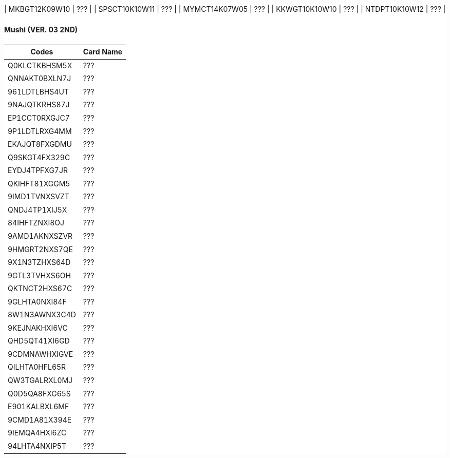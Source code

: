  | MKBGT12K09W10 | ???                 |
 | SPSCT10K10W11 | ???                 |
 | MYMCT14K07W05 | ???                 |
 | KKWGT10K10W10 | ???                 |
 | NTDPT10K10W12 | ???                 |
 
#### Mushi (VER. 03 2ND)
 | Codes         | Card Name           |
 | ------------- | ------------------- | 
 | Q0KLCTKBHSM5X | ???                 |
 | QNNAKT0BXLN7J | ???                 |
 | 961LDTLBHS4UT | ???                 |
 | 9NAJQTKRHS87J | ???                 |
 | EP1CCT0RXGJC7 | ???                 |
 | 9P1LDTLRXG4MM | ???                 |
 | EKAJQT8FXGDMU | ???                 |
 | Q9SKGT4FX329C | ???                 |
 | EYDJ4TPFXG7JR | ???                 |
 | QKIHFT81XGGM5 | ???                 |
 | 9IMD1TVNXSVZT | ???                 |
 | QNDJ4TP1XIJ5X | ???                 |
 | 84IHFTZNXI8OJ | ???                 |
 | 9AMD1AKNXSZVR | ???                 |
 | 9HMGRT2NXS7QE | ???                 |
 | 9X1N3TZHXS64D | ???                 |
 | 9GTL3TVHXS6OH | ???                 |
 | QKTNCT2HXS67C | ???                 |
 | 9GLHTA0NXI84F | ???                 |
 | 8W1N3AWNX3C4D | ???                 |
 | 9KEJNAKHXI6VC | ???                 |
 | QHD5QT41XI6GD | ???                 |
 | 9CDMNAWHXIGVE | ???                 |
 | QILHTA0HFL65R | ???                 |
 | QW3TGALRXL0MJ | ???                 |
 | Q0D5QA8FXG65S | ???                 |
 | E901KALBXL6MF | ???                 |
 | 9CMD1A81X394E | ???                 |
 | 9IEMQA4HXI6ZC | ???                 |
 | 94LHTA4NXIP5T | ???                 |